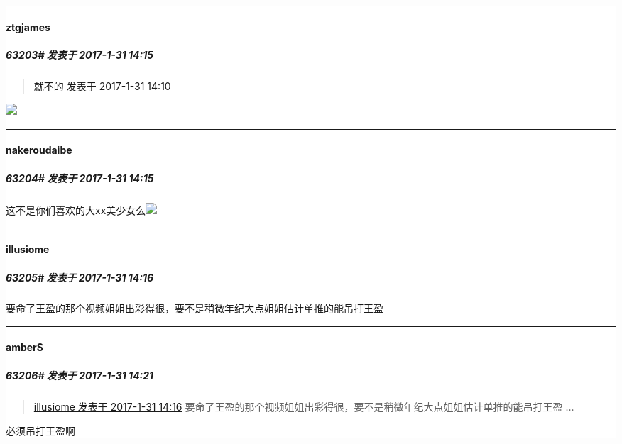 





-----

####  ztgjames  
##### 63203#       发表于 2017-1-31 14:15



<blockquote><a href="httphttps://bbs.saraba1st.com/2b/forum.php?mod=redirect&amp;goto=findpost&amp;pid=35067889&amp;ptid=1105387" target="_blank">就不的 发表于 2017-1-31 14:10</a></blockquote>
<img src="http://wx2.sinaimg.cn/mw690/52e9f246gy1fc9sc0fvzhj20j30j5tp9.jpg" referrerpolicy="no-referrer">







-----

####  nakeroudaibe  
##### 63204#       发表于 2017-1-31 14:15




这不是你们喜欢的大xx美少女么<img src="https://static.saraba1st.com/image/smiley/face/27.gif" referrerpolicy="no-referrer">







-----

####  illusiome  
##### 63205#       发表于 2017-1-31 14:16




要命了王盈的那个视频姐姐出彩得很，要不是稍微年纪大点姐姐估计单推的能吊打王盈







-----

####  amberS  
##### 63206#       发表于 2017-1-31 14:21



<blockquote><a href="httphttps://bbs.saraba1st.com/2b/forum.php?mod=redirect&amp;amp;goto=findpost&amp;amp;pid=35067929&amp;amp;ptid=1105387" target="_blank">illusiome 发表于 2017-1-31 14:16</a>
要命了王盈的那个视频姐姐出彩得很，要不是稍微年纪大点姐姐估计单推的能吊打王盈 ...</blockquote>
必须吊打王盈啊

